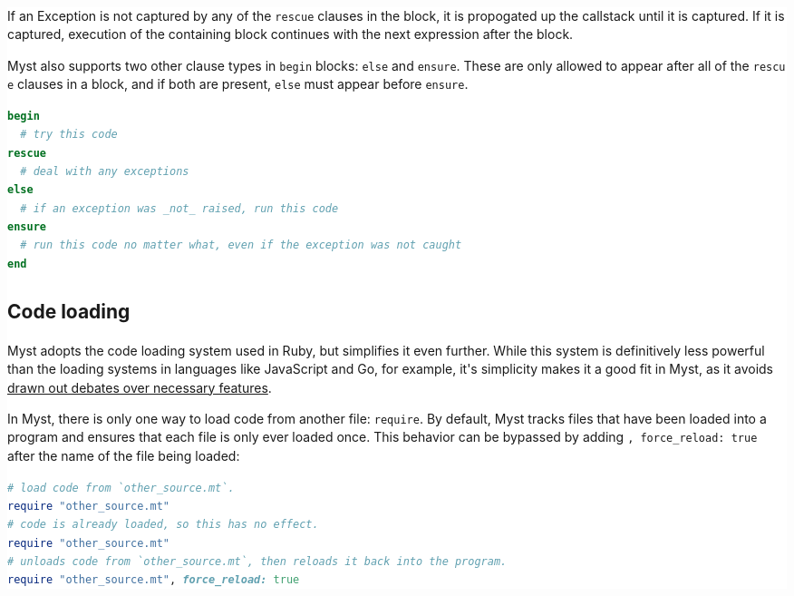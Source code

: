 If an Exception is not captured by any of the `rescue` clauses in the block, it is propogated up the callstack until it is captured. If it is captured, execution of the containing block continues with the next expression after the block.

Myst also supports two other clause types in `begin` blocks: `else` and `ensure`. These are only allowed to appear after all of the `rescue` clauses in a block, and if both are present, `else` must appear before `ensure`.

```ruby
begin
  # try this code
rescue
  # deal with any exceptions
else
  # if an exception was _not_ raised, run this code
ensure
  # run this code no matter what, even if the exception was not caught
end
```


## Code loading

Myst adopts the code loading system used in Ruby, but simplifies it even further. While this system is definitively less powerful than the loading systems in languages like JavaScript and Go, for example, it's simplicity makes it a good fit in Myst, as it avoids [drawn out debates over necessary features](https://github.com/crystal-lang/crystal/issues/4439).

In Myst, there is only one way to load code from another file: `require`. By default, Myst tracks files that have been loaded into a program and ensures that each file is only ever loaded once. This behavior can be bypassed by adding `, force_reload: true` after the name of the file being loaded:

```ruby
# load code from `other_source.mt`.
require "other_source.mt"
# code is already loaded, so this has no effect.
require "other_source.mt"
# unloads code from `other_source.mt`, then reloads it back into the program.
require "other_source.mt", force_reload: true
```
